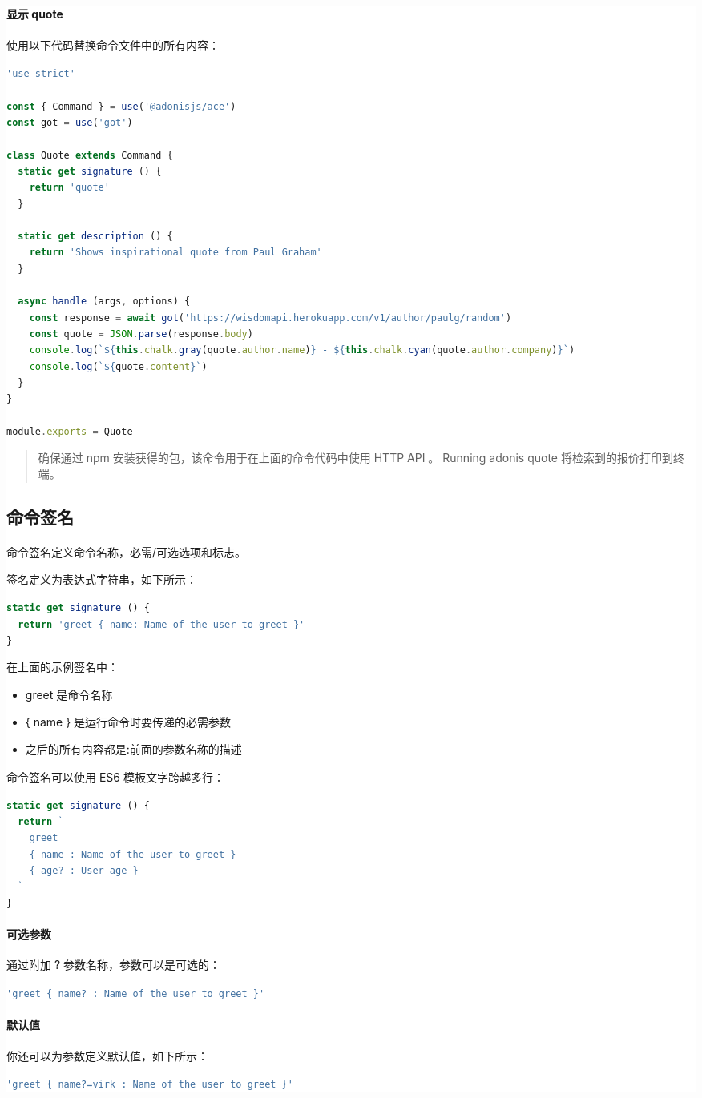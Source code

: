 #### 显示 quote 
使用以下代码替换命令文件中的所有内容：
```javascript
'use strict'

const { Command } = use('@adonisjs/ace')
const got = use('got')

class Quote extends Command {
  static get signature () {
    return 'quote'
  }

  static get description () {
    return 'Shows inspirational quote from Paul Graham'
  }

  async handle (args, options) {
    const response = await got('https://wisdomapi.herokuapp.com/v1/author/paulg/random')
    const quote = JSON.parse(response.body)
    console.log(`${this.chalk.gray(quote.author.name)} - ${this.chalk.cyan(quote.author.company)}`)
    console.log(`${quote.content}`)
  }
}

module.exports = Quote
```
> 确保通过 npm 安装获得的包，该命令用于在上面的命令代码中使用 HTTP API 。
Running adonis quote 将检索到的报价打印到终端。

## 命令签名
命令签名定义命令名称，必需/可选选项和标志。

签名定义为表达式字符串，如下所示：
```javascript
static get signature () {
  return 'greet { name: Name of the user to greet }'
}
```
在上面的示例签名中：

- greet 是命令名称

- { name } 是运行命令时要传递的必需参数

- 之后的所有内容都是:前面的参数名称的描述

命令签名可以使用 ES6 模板文字跨越多行：
```javascript
static get signature () {
  return `
    greet
    { name : Name of the user to greet }
    { age? : User age }
  `
}
```
#### 可选参数
通过附加 ? 参数名称，参数可以是可选的：
```javascript
'greet { name? : Name of the user to greet }'
```
#### 默认值
你还可以为参数定义默认值，如下所示：
```javascript
'greet { name?=virk : Name of the user to greet }'
```
